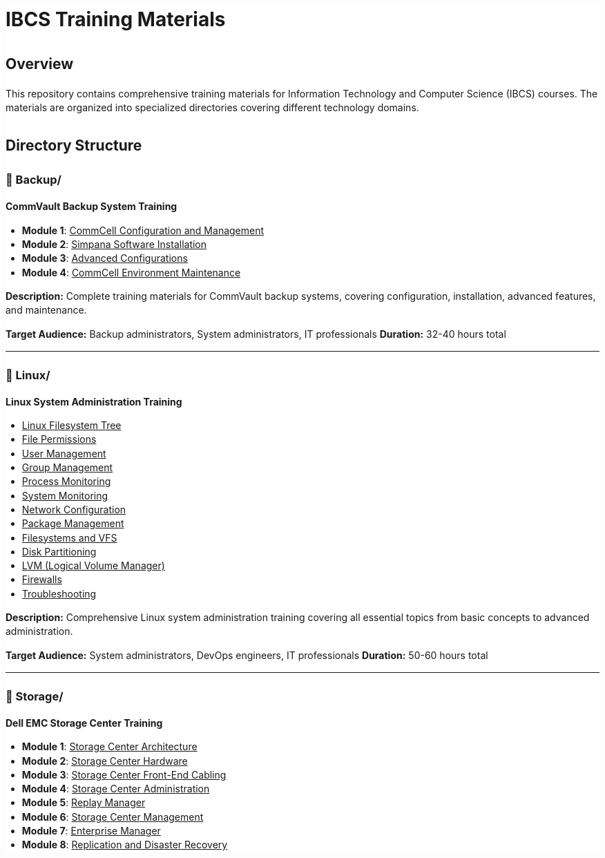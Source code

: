 # IBCS Training Materials

## Overview
This repository contains comprehensive training materials for Information Technology and Computer Science (IBCS) courses. The materials are organized into specialized directories covering different technology domains.

## Directory Structure

### 📁 Backup/
**CommVault Backup System Training**
- **Module 1**: [CommCell Configuration and Management](Backup/module1-commcell-configuration.md)
- **Module 2**: [Simpana Software Installation](Backup/module2-simpana-installation.md)
- **Module 3**: [Advanced Configurations](Backup/module3-advanced-configurations.md)
- **Module 4**: [CommCell Environment Maintenance](Backup/module4-commcell-maintenance.md)

**Description:** Complete training materials for CommVault backup systems, covering configuration, installation, advanced features, and maintenance.

**Target Audience:** Backup administrators, System administrators, IT professionals
**Duration:** 32-40 hours total

---

### 📁 Linux/
**Linux System Administration Training**
- [Linux Filesystem Tree](Linux/linux-filesystem-tree.md)
- [File Permissions](Linux/file-permissions.md)
- [User Management](Linux/user-management.md)
- [Group Management](Linux/group-management.md)
- [Process Monitoring](Linux/process-monitoring.md)
- [System Monitoring](Linux/system-monitoring.md)
- [Network Configuration](Linux/network-configuration.md)
- [Package Management](Linux/package-management.md)
- [Filesystems and VFS](Linux/filesystems-vfs.md)
- [Disk Partitioning](Linux/disk-partitioning.md)
- [LVM (Logical Volume Manager)](Linux/lvm.md)
- [Firewalls](Linux/firewalls.md)
- [Troubleshooting](Linux/troubleshooting.md)

**Description:** Comprehensive Linux system administration training covering all essential topics from basic concepts to advanced administration.

**Target Audience:** System administrators, DevOps engineers, IT professionals
**Duration:** 50-60 hours total

---

### 📁 Storage/
**Dell EMC Storage Center Training**
- **Module 1**: [Storage Center Architecture](Storage/module1-storage-center-architecture.md)
- **Module 2**: [Storage Center Hardware](Storage/module2-storage-center-hardware.md)
- **Module 3**: [Storage Center Front-End Cabling](Storage/module3-storage-center-front-end-cabling.md)
- **Module 4**: [Storage Center Administration](Storage/module4-storage-center-administration.md)
- **Module 5**: [Replay Manager](Storage/module5-replay-manager.md)
- **Module 6**: [Storage Center Management](Storage/module6-storage-center-management.md)
- **Module 7**: [Enterprise Manager](Storage/module7-enterprise-manager.md)
- **Module 8**: [Replication and Disaster Recovery](Storage/module8-replication-disaster-recovery.md)
